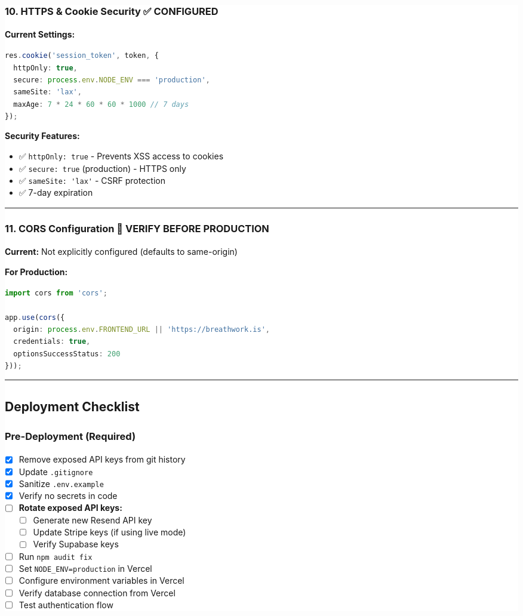 
### 10. HTTPS & Cookie Security ✅ CONFIGURED

**Current Settings:**
```typescript
res.cookie('session_token', token, {
  httpOnly: true,
  secure: process.env.NODE_ENV === 'production',
  sameSite: 'lax',
  maxAge: 7 * 24 * 60 * 60 * 1000 // 7 days
});
```

**Security Features:**
- ✅ `httpOnly: true` - Prevents XSS access to cookies
- ✅ `secure: true` (production) - HTTPS only
- ✅ `sameSite: 'lax'` - CSRF protection
- ✅ 7-day expiration

---

### 11. CORS Configuration 🔄 VERIFY BEFORE PRODUCTION

**Current:** Not explicitly configured (defaults to same-origin)

**For Production:**
```typescript
import cors from 'cors';

app.use(cors({
  origin: process.env.FRONTEND_URL || 'https://breathwork.is',
  credentials: true,
  optionsSuccessStatus: 200
}));
```

---

## Deployment Checklist

### Pre-Deployment (Required)

- [x] Remove exposed API keys from git history
- [x] Update `.gitignore`
- [x] Sanitize `.env.example`
- [x] Verify no secrets in code
- [ ] **Rotate exposed API keys:**
  - [ ] Generate new Resend API key
  - [ ] Update Stripe keys (if using live mode)
  - [ ] Verify Supabase keys
- [ ] Run `npm audit fix`
- [ ] Set `NODE_ENV=production` in Vercel
- [ ] Configure environment variables in Vercel
- [ ] Verify database connection from Vercel
- [ ] Test authentication flow
